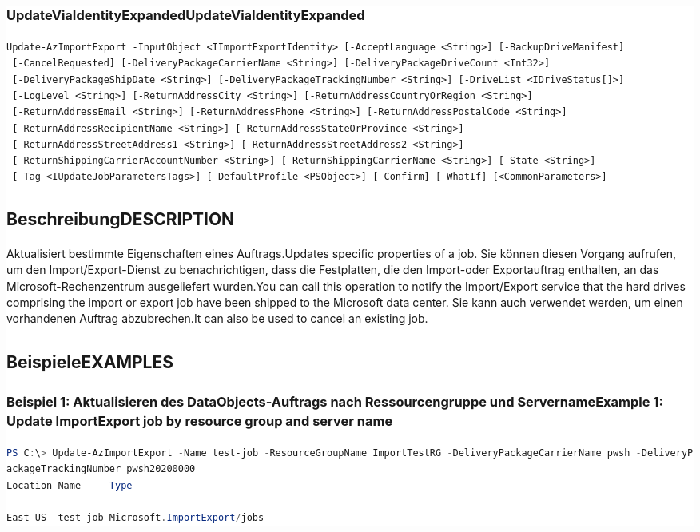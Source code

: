 ### <span data-ttu-id="43d54-108">UpdateViaIdentityExpanded</span><span class="sxs-lookup"><span data-stu-id="43d54-108">UpdateViaIdentityExpanded</span></span>
```
Update-AzImportExport -InputObject <IImportExportIdentity> [-AcceptLanguage <String>] [-BackupDriveManifest]
 [-CancelRequested] [-DeliveryPackageCarrierName <String>] [-DeliveryPackageDriveCount <Int32>]
 [-DeliveryPackageShipDate <String>] [-DeliveryPackageTrackingNumber <String>] [-DriveList <IDriveStatus[]>]
 [-LogLevel <String>] [-ReturnAddressCity <String>] [-ReturnAddressCountryOrRegion <String>]
 [-ReturnAddressEmail <String>] [-ReturnAddressPhone <String>] [-ReturnAddressPostalCode <String>]
 [-ReturnAddressRecipientName <String>] [-ReturnAddressStateOrProvince <String>]
 [-ReturnAddressStreetAddress1 <String>] [-ReturnAddressStreetAddress2 <String>]
 [-ReturnShippingCarrierAccountNumber <String>] [-ReturnShippingCarrierName <String>] [-State <String>]
 [-Tag <IUpdateJobParametersTags>] [-DefaultProfile <PSObject>] [-Confirm] [-WhatIf] [<CommonParameters>]
```

## <span data-ttu-id="43d54-109">Beschreibung</span><span class="sxs-lookup"><span data-stu-id="43d54-109">DESCRIPTION</span></span>
<span data-ttu-id="43d54-110">Aktualisiert bestimmte Eigenschaften eines Auftrags.</span><span class="sxs-lookup"><span data-stu-id="43d54-110">Updates specific properties of a job.</span></span>
<span data-ttu-id="43d54-111">Sie können diesen Vorgang aufrufen, um den Import/Export-Dienst zu benachrichtigen, dass die Festplatten, die den Import-oder Exportauftrag enthalten, an das Microsoft-Rechenzentrum ausgeliefert wurden.</span><span class="sxs-lookup"><span data-stu-id="43d54-111">You can call this operation to notify the Import/Export service that the hard drives comprising the import or export job have been shipped to the Microsoft data center.</span></span>
<span data-ttu-id="43d54-112">Sie kann auch verwendet werden, um einen vorhandenen Auftrag abzubrechen.</span><span class="sxs-lookup"><span data-stu-id="43d54-112">It can also be used to cancel an existing job.</span></span>

## <span data-ttu-id="43d54-113">Beispiele</span><span class="sxs-lookup"><span data-stu-id="43d54-113">EXAMPLES</span></span>

### <span data-ttu-id="43d54-114">Beispiel 1: Aktualisieren des DataObjects-Auftrags nach Ressourcengruppe und Servername</span><span class="sxs-lookup"><span data-stu-id="43d54-114">Example 1: Update ImportExport job by resource group and server name</span></span>
```powershell
PS C:\> Update-AzImportExport -Name test-job -ResourceGroupName ImportTestRG -DeliveryPackageCarrierName pwsh -DeliveryPackageTrackingNumber pwsh20200000
Location Name     Type
-------- ----     ----
East US  test-job Microsoft.ImportExport/jobs
```
